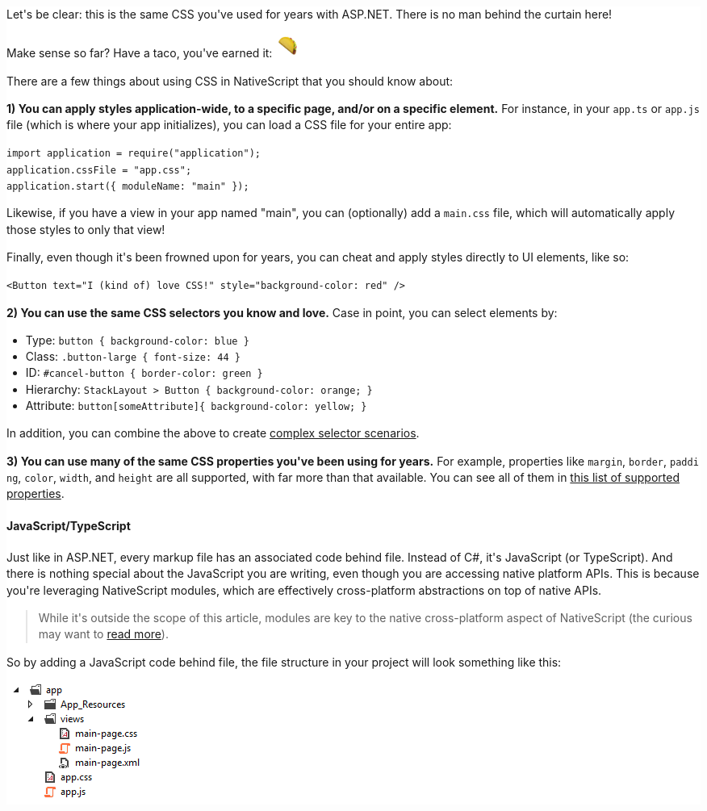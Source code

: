Let's be clear: this is the same CSS you've used for years with ASP.NET. There is no man behind the curtain here!

Make sense so far? Have a taco, you've earned it: ![hey taco](taco.png)

There are a few things about using CSS in NativeScript that you should know about:

**1) You can apply styles application-wide, to a specific page, and/or on a specific element.** For instance, in your `app.ts` or `app.js` file (which is where your app initializes), you can load a CSS file for your entire app:

	import application = require("application");
	application.cssFile = "app.css";
	application.start({ moduleName: "main" });

Likewise, if you have a view in your app named "main", you can (optionally) add a `main.css` file, which will automatically apply those styles to only that view!

Finally, even though it's been frowned upon for years, you can cheat and apply styles directly to UI elements, like so:

	<Button text="I (kind of) love CSS!" style="background-color: red" />

**2) You can use the same CSS selectors you know and love.** Case in point, you can select elements by:

- Type: `button { background-color: blue }`
- Class: `.button-large { font-size: 44 }`
- ID: `#cancel-button { border-color: green }`
- Hierarchy: `StackLayout > Button { background-color: orange; }`
- Attribute: `button[someAttribute]{ background-color: yellow; }`

In addition, you can combine the above to create [complex selector scenarios](https://docs.nativescript.org/ui/styling#supported-selectors).

**3) You can use many of the same CSS properties you've been using for years.** For example, properties like `margin`, `border`, `padding`, `color`, `width`, and `height` are all supported, with far more than that available. You can see all of them in [this list of supported properties](https://docs.nativescript.org/ui/styling#supported-css-properties).

#### JavaScript/TypeScript

Just like in ASP.NET, every markup file has an associated code behind file. Instead of C#, it's JavaScript (or TypeScript). And there is nothing special about the JavaScript you are writing, even though you are accessing native platform APIs. This is because you're leveraging NativeScript modules, which are effectively cross-platform abstractions on top of native APIs.

> While it's outside the scope of this article, modules are key to the native cross-platform aspect of NativeScript (the curious may want to [read more](https://docs.nativescript.org/core-concepts/modules)).

So by adding a JavaScript code behind file, the file structure in your project will look something like this:

![nativescript file structure](vs.png)
